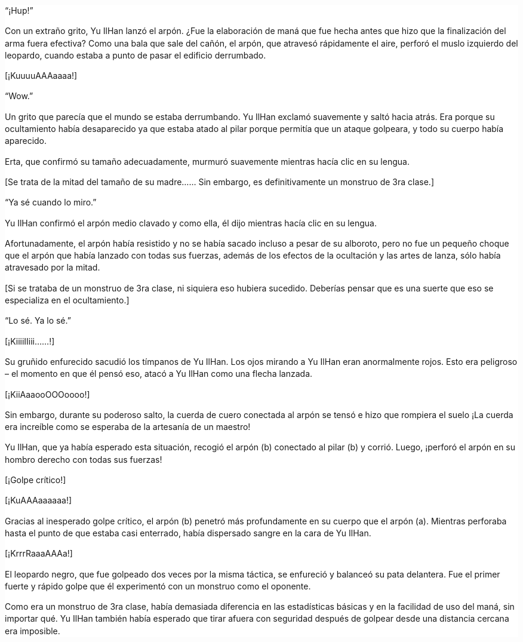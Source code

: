 “¡Hup!”

Con un extraño grito, Yu IlHan lanzó el arpón. ¿Fue la elaboración de maná que fue hecha antes que hizo que la finalización del arma fuera efectiva? Como una bala que sale del cañón, el arpón, que atravesó rápidamente el aire, perforó el muslo izquierdo del leopardo, cuando estaba a punto de pasar el edificio derrumbado.

[¡KuuuuAAAaaaa!]

“Wow.”

Un grito que parecía que el mundo se estaba derrumbando. Yu IlHan exclamó suavemente y saltó hacia atrás. Era porque su ocultamiento había desaparecido ya que estaba atado al pilar porque permitía que un ataque golpeara, y todo su cuerpo había aparecido.

Erta, que confirmó su tamaño adecuadamente, murmuró suavemente mientras hacía clic en su lengua.

[Se trata de la mitad del tamaño de su madre…… Sin embargo, es definitivamente un monstruo de 3ra clase.]

“Ya sé cuando lo miro.”

Yu IlHan confirmó el arpón medio clavado y como ella, él dijo mientras hacía clic en su lengua.

Afortunadamente, el arpón había resistido y no se había sacado incluso a pesar de su alboroto, pero no fue un pequeño choque que el arpón que había lanzado con todas sus fuerzas, además de los efectos de la ocultación y las artes de lanza, sólo había atravesado por la mitad.

[Si se trataba de un monstruo de 3ra clase, ni siquiera eso hubiera sucedido. Deberías pensar que es una suerte que eso se especializa en el ocultamiento.]

“Lo sé. Ya lo sé.”

[¡KiiiiIIiii……!]

Su gruñido enfurecido sacudió los tímpanos de Yu IlHan. Los ojos mirando a Yu IlHan eran anormalmente rojos. Esto era peligroso – el momento en que él pensó eso, atacó a Yu IlHan como una flecha lanzada.

[¡KiiAaaooOOOoooo!]

Sin embargo, durante su poderoso salto, la cuerda de cuero conectada al arpón se tensó e hizo que rompiera el suelo ¡La cuerda era increíble como se esperaba de la artesanía de un maestro!

Yu IlHan, que ya había esperado esta situación, recogió el arpón (b) conectado al pilar (b) y corrió. Luego, ¡perforó el arpón en su hombro derecho con todas sus fuerzas!

[¡Golpe crítico!]

[¡KuAAAaaaaaa!]

Gracias al inesperado golpe crítico, el arpón (b) penetró más profundamente en su cuerpo que el arpón (a). Mientras perforaba hasta el punto de que estaba casi enterrado, había dispersado sangre en la cara de Yu IlHan.

[¡KrrrRaaaAAAa!]

El leopardo negro, que fue golpeado dos veces por la misma táctica, se enfureció y balanceó su pata delantera. Fue el primer fuerte y rápido golpe que él experimentó con un monstruo como el oponente.

Como era un monstruo de 3ra clase, había demasiada diferencia en las estadísticas básicas y en la facilidad de uso del maná, sin importar qué. Yu IlHan también había esperado que tirar afuera con seguridad después de golpear desde una distancia cercana era imposible.

